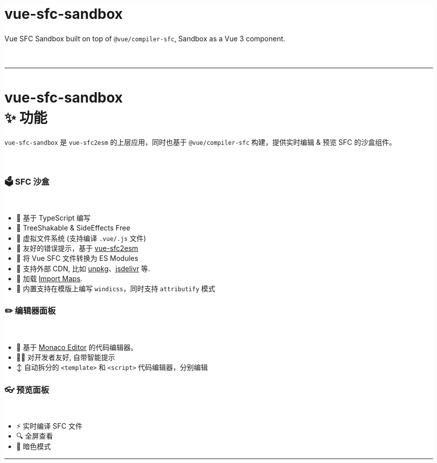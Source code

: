 # vue-sfc-sandbox

Vue SFC Sandbox built on top of `@vue/compiler-sfc`, Sandbox as a Vue 3 component.

<br>

---

# vue-sfc-sandbox <Marker><div class="text-green-500">✨ 功能</div></Marker>

`vue-sfc-sandbox` 是 `vue-sfc2esm` 的上层应用，同时也基于 `@vue/compiler-sfc` 构建，提供实时编辑 & 预览 SFC 的沙盒组件。

<br>

<div grid="~ cols-2 gap-2 mt-2">

<div>

### 🗳️ SFC 沙盒

<br>

* 💪 基于 TypeScript 编写
* 🌳 TreeShakable & SideEffects Free
* 📁 虚拟文件系统 (支持编译 `.vue/.js` 文件)
* 👬 友好的错误提示，基于 [vue-sfc2esm](https://github.com/xiaoluoboding/vue-sfc2esm)
* 🧪 将 Vue SFC 文件转换为 ES Modules
* 🔌 支持外部 CDN, 比如 [unpkg](https://unpkg.com/)、[jsdelivr](https://www.jsdelivr.com/) 等.
* 🧩 加载 [Import Maps](https://github.com/WICG/import-maps).
* 💨 内置支持在模版上编写 `windicss`，同时支持 `attributify` 模式

</div>

<div>

### ✏️ 编辑器面板

<br>

* 🎨 基于 [Monaco Editor](https://github.com/microsoft/monaco-editor) 的代码编辑器。
* 🧑‍💻 对开发者友好, 自带智能提示
* ↕️ 自动拆分的 `<template>` 和 `<script>` 代码编辑器，分别编辑

### 👓 预览面板

<br>

* ⚡️ 实时编译 SFC 文件
* 🔍 全屏查看
* 🌛 暗色模式

</div>

</div>

---